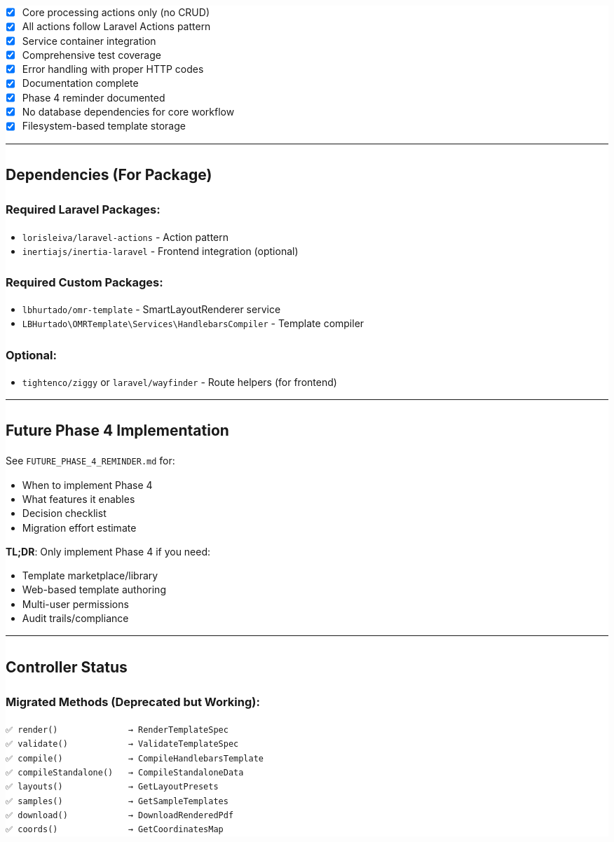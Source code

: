 - [x] Core processing actions only (no CRUD)
- [x] All actions follow Laravel Actions pattern
- [x] Service container integration
- [x] Comprehensive test coverage
- [x] Error handling with proper HTTP codes
- [x] Documentation complete
- [x] Phase 4 reminder documented
- [x] No database dependencies for core workflow
- [x] Filesystem-based template storage

---

## Dependencies (For Package)

### Required Laravel Packages:
- `lorisleiva/laravel-actions` - Action pattern
- `inertiajs/inertia-laravel` - Frontend integration (optional)

### Required Custom Packages:
- `lbhurtado/omr-template` - SmartLayoutRenderer service
- `LBHurtado\OMRTemplate\Services\HandlebarsCompiler` - Template compiler

### Optional:
- `tightenco/ziggy` or `laravel/wayfinder` - Route helpers (for frontend)

---

## Future Phase 4 Implementation

See `FUTURE_PHASE_4_REMINDER.md` for:
- When to implement Phase 4
- What features it enables
- Decision checklist
- Migration effort estimate

**TL;DR**: Only implement Phase 4 if you need:
- Template marketplace/library
- Web-based template authoring
- Multi-user permissions
- Audit trails/compliance

---

## Controller Status

### Migrated Methods (Deprecated but Working):
```php
✅ render()              → RenderTemplateSpec
✅ validate()            → ValidateTemplateSpec
✅ compile()             → CompileHandlebarsTemplate
✅ compileStandalone()   → CompileStandaloneData
✅ layouts()             → GetLayoutPresets
✅ samples()             → GetSampleTemplates
✅ download()            → DownloadRenderedPdf
✅ coords()              → GetCoordinatesMap
```
